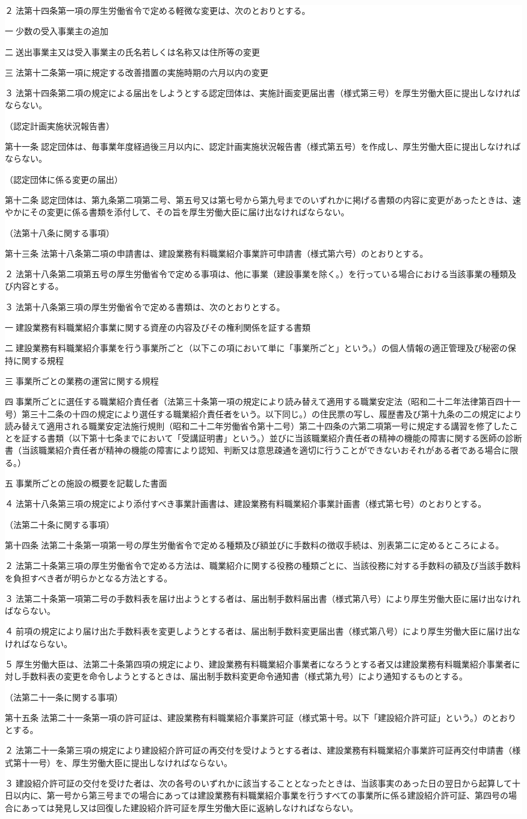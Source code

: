 ２ 法第十四条第一項の厚生労働省令で定める軽微な変更は、次のとおりとする。

一 少数の受入事業主の追加

二 送出事業主又は受入事業主の氏名若しくは名称又は住所等の変更

三 法第十二条第一項に規定する改善措置の実施時期の六月以内の変更

３ 法第十四条第二項の規定による届出をしようとする認定団体は、実施計画変更届出書（様式第三号）を厚生労働大臣に提出しなければならない。

（認定計画実施状況報告書）

第十一条 認定団体は、毎事業年度経過後三月以内に、認定計画実施状況報告書（様式第五号）を作成し、厚生労働大臣に提出しなければならない。

（認定団体に係る変更の届出）

第十二条 認定団体は、第九条第二項第二号、第五号又は第七号から第九号までのいずれかに掲げる書類の内容に変更があったときは、速やかにその変更に係る書類を添付して、その旨を厚生労働大臣に届け出なければならない。

（法第十八条に関する事項）

第十三条 法第十八条第二項の申請書は、建設業務有料職業紹介事業許可申請書（様式第六号）のとおりとする。

２ 法第十八条第二項第五号の厚生労働省令で定める事項は、他に事業（建設事業を除く。）を行っている場合における当該事業の種類及び内容とする。

３ 法第十八条第三項の厚生労働省令で定める書類は、次のとおりとする。

一 建設業務有料職業紹介事業に関する資産の内容及びその権利関係を証する書類

二 建設業務有料職業紹介事業を行う事業所ごと（以下この項において単に「事業所ごと」という。）の個人情報の適正管理及び秘密の保持に関する規程

三 事業所ごとの業務の運営に関する規程

四 事業所ごとに選任する職業紹介責任者（法第三十条第一項の規定により読み替えて適用する職業安定法（昭和二十二年法律第百四十一号）第三十二条の十四の規定により選任する職業紹介責任者をいう。以下同じ。）の住民票の写し、履歴書及び第十九条の二の規定により読み替えて適用される職業安定法施行規則（昭和二十二年労働省令第十二号）第二十四条の六第二項第一号に規定する講習を修了したことを証する書類（以下第十七条までにおいて「受講証明書」という。）並びに当該職業紹介責任者の精神の機能の障害に関する医師の診断書（当該職業紹介責任者が精神の機能の障害により認知、判断又は意思疎通を適切に行うことができないおそれがある者である場合に限る。）

五 事業所ごとの施設の概要を記載した書面

４ 法第十八条第三項の規定により添付すべき事業計画書は、建設業務有料職業紹介事業計画書（様式第七号）のとおりとする。

（法第二十条に関する事項）

第十四条 法第二十条第一項第一号の厚生労働省令で定める種類及び額並びに手数料の徴収手続は、別表第二に定めるところによる。

２ 法第二十条第三項の厚生労働省令で定める方法は、職業紹介に関する役務の種類ごとに、当該役務に対する手数料の額及び当該手数料を負担すべき者が明らかとなる方法とする。

３ 法第二十条第一項第二号の手数料表を届け出ようとする者は、届出制手数料届出書（様式第八号）により厚生労働大臣に届け出なければならない。

４ 前項の規定により届け出た手数料表を変更しようとする者は、届出制手数料変更届出書（様式第八号）により厚生労働大臣に届け出なければならない。

５ 厚生労働大臣は、法第二十条第四項の規定により、建設業務有料職業紹介事業者になろうとする者又は建設業務有料職業紹介事業者に対し手数料表の変更を命令しようとするときは、届出制手数料変更命令通知書（様式第九号）により通知するものとする。

（法第二十一条に関する事項）

第十五条 法第二十一条第一項の許可証は、建設業務有料職業紹介事業許可証（様式第十号。以下「建設紹介許可証」という。）のとおりとする。

２ 法第二十一条第三項の規定により建設紹介許可証の再交付を受けようとする者は、建設業務有料職業紹介事業許可証再交付申請書（様式第十一号）を、厚生労働大臣に提出しなければならない。

３ 建設紹介許可証の交付を受けた者は、次の各号のいずれかに該当することとなったときは、当該事実のあった日の翌日から起算して十日以内に、第一号から第三号までの場合にあっては建設業務有料職業紹介事業を行うすべての事業所に係る建設紹介許可証、第四号の場合にあっては発見し又は回復した建設紹介許可証を厚生労働大臣に返納しなければならない。
